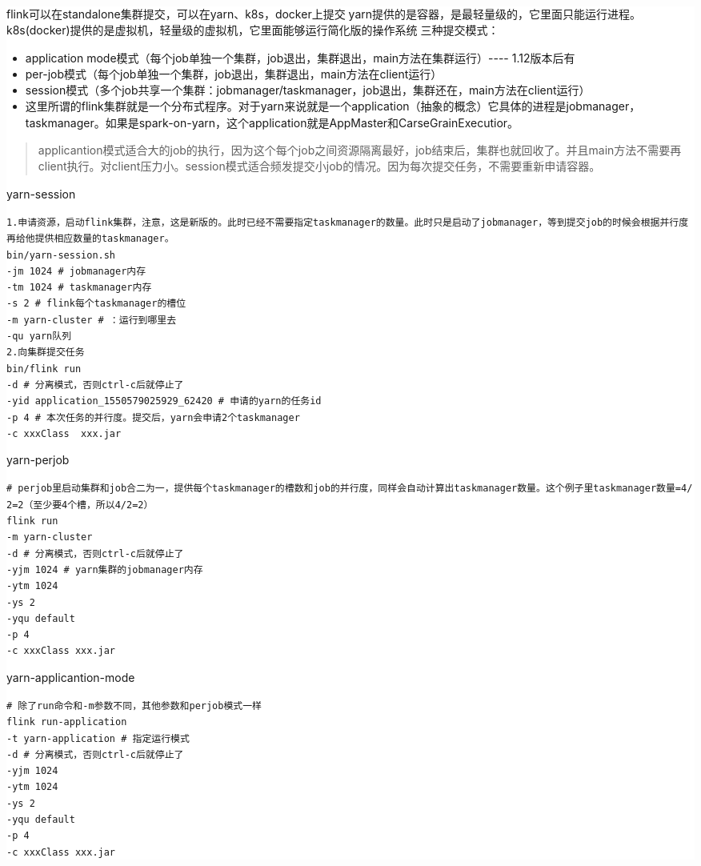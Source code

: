 flink可以在standalone集群提交，可以在yarn、k8s，docker上提交
yarn提供的是容器，是最轻量级的，它里面只能运行进程。
k8s(docker)提供的是虚拟机，轻量级的虚拟机，它里面能够运行简化版的操作系统
三种提交模式：
- application mode模式（每个job单独一个集群，job退出，集群退出，main方法在集群运行）---- 1.12版本后有
- per-job模式（每个job单独一个集群，job退出，集群退出，main方法在client运行）
- session模式（多个job共享一个集群：jobmanager/taskmanager，job退出，集群还在，main方法在client运行）
- 这里所谓的flink集群就是一个分布式程序。对于yarn来说就是一个application（抽象的概念）它具体的进程是jobmanager，taskmanager。如果是spark-on-yarn，这个application就是AppMaster和CarseGrainExecutior。

> applicantion模式适合大的job的执行，因为这个每个job之间资源隔离最好，job结束后，集群也就回收了。并且main方法不需要再client执行。对client压力小。session模式适合频发提交小job的情况。因为每次提交任务，不需要重新申请容器。

yarn-session
```
1.申请资源，启动flink集群，注意，这是新版的。此时已经不需要指定taskmanager的数量。此时只是启动了jobmanager，等到提交job的时候会根据并行度再给他提供相应数量的taskmanager。
bin/yarn-session.sh 
-jm 1024 # jobmanager内存
-tm 1024 # taskmanager内存
-s 2 # flink每个taskmanager的槽位
-m yarn-cluster # ：运行到哪里去
-qu yarn队列
2.向集群提交任务
bin/flink run 
-d # 分离模式，否则ctrl-c后就停止了
-yid application_1550579025929_62420 # 申请的yarn的任务id
-p 4 # 本次任务的并行度。提交后，yarn会申请2个taskmanager
-c xxxClass  xxx.jar
```
yarn-perjob
```
# perjob里启动集群和job合二为一，提供每个taskmanager的槽数和job的并行度，同样会自动计算出taskmanager数量。这个例子里taskmanager数量=4/2=2（至少要4个槽，所以4/2=2）
flink run
-m yarn-cluster
-d # 分离模式，否则ctrl-c后就停止了
-yjm 1024 # yarn集群的jobmanager内存
-ytm 1024 
-ys 2
-yqu default
-p 4
-c xxxClass xxx.jar
```

yarn-applicantion-mode
```
# 除了run命令和-m参数不同，其他参数和perjob模式一样
flink run-application 
-t yarn-application # 指定运行模式
-d # 分离模式，否则ctrl-c后就停止了
-yjm 1024 
-ytm 1024
-ys 2
-yqu default
-p 4
-c xxxClass xxx.jar
```
